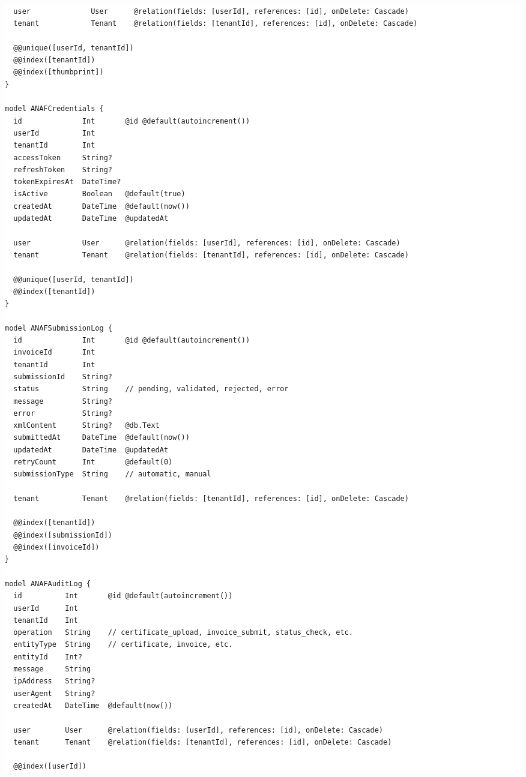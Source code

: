```prisma
  user              User      @relation(fields: [userId], references: [id], onDelete: Cascade)
  tenant            Tenant    @relation(fields: [tenantId], references: [id], onDelete: Cascade)

  @@unique([userId, tenantId])
  @@index([tenantId])
  @@index([thumbprint])
}

model ANAFCredentials {
  id              Int       @id @default(autoincrement())
  userId          Int
  tenantId        Int
  accessToken     String?
  refreshToken    String?
  tokenExpiresAt  DateTime?
  isActive        Boolean   @default(true)
  createdAt       DateTime  @default(now())
  updatedAt       DateTime  @updatedAt

  user            User      @relation(fields: [userId], references: [id], onDelete: Cascade)
  tenant          Tenant    @relation(fields: [tenantId], references: [id], onDelete: Cascade)

  @@unique([userId, tenantId])
  @@index([tenantId])
}

model ANAFSubmissionLog {
  id              Int       @id @default(autoincrement())
  invoiceId       Int
  tenantId        Int
  submissionId    String?
  status          String    // pending, validated, rejected, error
  message         String?
  error           String?
  xmlContent      String?   @db.Text
  submittedAt     DateTime  @default(now())
  updatedAt       DateTime  @updatedAt
  retryCount      Int       @default(0)
  submissionType  String    // automatic, manual

  tenant          Tenant    @relation(fields: [tenantId], references: [id], onDelete: Cascade)

  @@index([tenantId])
  @@index([submissionId])
  @@index([invoiceId])
}

model ANAFAuditLog {
  id          Int       @id @default(autoincrement())
  userId      Int
  tenantId    Int
  operation   String    // certificate_upload, invoice_submit, status_check, etc.
  entityType  String    // certificate, invoice, etc.
  entityId    Int?
  message     String
  ipAddress   String?
  userAgent   String?
  createdAt   DateTime  @default(now())

  user        User      @relation(fields: [userId], references: [id], onDelete: Cascade)
  tenant      Tenant    @relation(fields: [tenantId], references: [id], onDelete: Cascade)

  @@index([userId])
```
